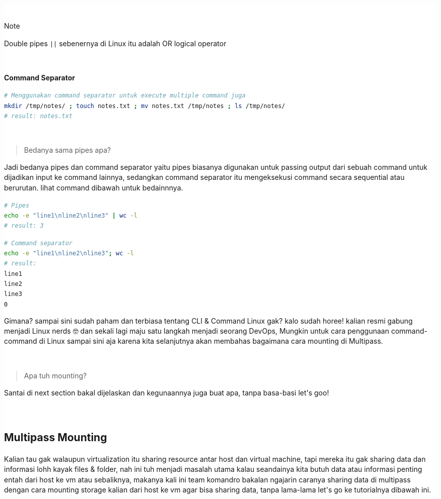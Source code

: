 <br />

> [!NOTE]
>  Double pipes `||` sebenernya di Linux itu adalah OR logical operator 

<br />

**Command Separator**

```bash
# Menggunakan command separator untuk execute multiple command juga
mkdir /tmp/notes/ ; touch notes.txt ; mv notes.txt /tmp/notes ; ls /tmp/notes/
# result: notes.txt
```

<br />

> Bedanya sama pipes apa?

Jadi bedanya pipes dan command separator yaitu pipes biasanya digunakan untuk passing output dari sebuah command untuk dijadikan input ke command lainnya, sedangkan command separator itu mengeksekusi command secara sequential atau berurutan. lihat command dibawah untuk bedainnnya.

```bash
# Pipes
echo -e "line1\nline2\nline3" | wc -l
# result: 3
```

```bash
# Command separator
echo -e "line1\nline2\nline3"; wc -l
# result:
line1
line2
line3
0
```

Gimana? sampai sini sudah paham dan terbiasa tentang CLI & Command Linux gak? kalo sudah horee! kalian resmi gabung menjadi Linux nerds 🤓 dan sekali lagi maju satu langkah menjadi seorang DevOps, Mungkin untuk cara penggunaan command-command di Linux sampai sini aja karena kita selanjutnya akan membahas bagaimana cara mounting di Multipass.

<br />

> Apa tuh mounting?

Santai di next section bakal dijelaskan dan kegunaannya juga buat apa, tanpa basa-basi let's goo!

<br />

## Multipass Mounting

Kalian tau gak walaupun virtualization itu sharing resource antar host dan virtual machine, tapi mereka itu gak sharing data dan informasi lohh kayak files & folder, nah ini tuh menjadi masalah utama kalau seandainya kita butuh data atau informasi penting entah dari host ke vm atau sebaliknya, makanya kali ini team komandro bakalan ngajarin caranya sharing data di multipass dengan cara mounting storage kalian dari host ke vm agar bisa sharing data, tanpa lama-lama let's go ke tutorialnya dibawah ini.
